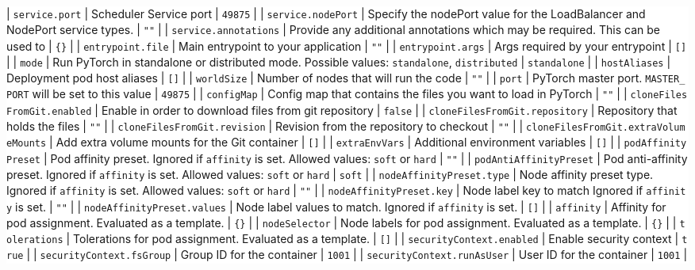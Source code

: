 | `service.port`                         | Scheduler Service port                                                                                                                                    | `49875`                 |
| `service.nodePort`                     | Specify the nodePort value for the LoadBalancer and NodePort service types.                                                                               | `""`                    |
| `service.annotations`                  | Provide any additional annotations which may be required. This can be used to                                                                             | `{}`                    |
| `entrypoint.file`                      | Main entrypoint to your application                                                                                                                       | `""`                    |
| `entrypoint.args`                      | Args required by your entrypoint                                                                                                                          | `[]`                    |
| `mode`                                 | Run PyTorch in standalone or distributed mode. Possible values: `standalone`, `distributed`                                                               | `standalone`            |
| `hostAliases`                          | Deployment pod host aliases                                                                                                                               | `[]`                    |
| `worldSize`                            | Number of nodes that will run the code                                                                                                                    | `""`                    |
| `port`                                 | PyTorch master port. `MASTER_PORT` will be set to this value                                                                                              | `49875`                 |
| `configMap`                            | Config map that contains the files you want to load in PyTorch                                                                                            | `""`                    |
| `cloneFilesFromGit.enabled`            | Enable in order to download files from git repository                                                                                                     | `false`                 |
| `cloneFilesFromGit.repository`         | Repository that holds the files                                                                                                                           | `""`                    |
| `cloneFilesFromGit.revision`           | Revision from the repository to checkout                                                                                                                  | `""`                    |
| `cloneFilesFromGit.extraVolumeMounts`  | Add extra volume mounts for the Git container                                                                                                             | `[]`                    |
| `extraEnvVars`                         | Additional environment variables                                                                                                                          | `[]`                    |
| `podAffinityPreset`                    | Pod affinity preset. Ignored if `affinity` is set. Allowed values: `soft` or `hard`                                                                       | `""`                    |
| `podAntiAffinityPreset`                | Pod anti-affinity preset. Ignored if `affinity` is set. Allowed values: `soft` or `hard`                                                                  | `soft`                  |
| `nodeAffinityPreset.type`              | Node affinity preset type. Ignored if `affinity` is set. Allowed values: `soft` or `hard`                                                                 | `""`                    |
| `nodeAffinityPreset.key`               | Node label key to match Ignored if `affinity` is set.                                                                                                     | `""`                    |
| `nodeAffinityPreset.values`            | Node label values to match. Ignored if `affinity` is set.                                                                                                 | `[]`                    |
| `affinity`                             | Affinity for pod assignment. Evaluated as a template.                                                                                                     | `{}`                    |
| `nodeSelector`                         | Node labels for pod assignment. Evaluated as a template.                                                                                                  | `{}`                    |
| `tolerations`                          | Tolerations for pod assignment. Evaluated as a template.                                                                                                  | `[]`                    |
| `securityContext.enabled`              | Enable security context                                                                                                                                   | `true`                  |
| `securityContext.fsGroup`              | Group ID for the container                                                                                                                                | `1001`                  |
| `securityContext.runAsUser`            | User ID for the container                                                                                                                                 | `1001`                  |